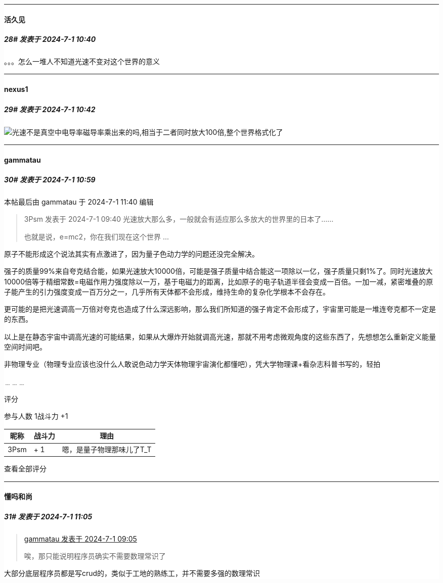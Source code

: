 *****

####  活久见  
##### 28#       发表于 2024-7-1 10:40

。。。怎么一堆人不知道光速不变对这个世界的意义

*****

####  nexus1  
##### 29#       发表于 2024-7-1 10:42

<img src="https://static.saraba1st.com/image/smiley/face2017/001.png" referrerpolicy="no-referrer">光速不是真空中电导率磁导率乘出来的吗,相当于二者同时放大100倍,整个世界格式化了

*****

####  gammatau  
##### 30#       发表于 2024-7-1 10:59

 本帖最后由 gammatau 于 2024-7-1 11:40 编辑 
<blockquote>3Psm 发表于 2024-7-1 09:40
光速放大那么多，一般就会有适应那么多放大的世界里的日本了……

也就是说，e=mc2，你在我们现在这个世界 ...</blockquote>
原子不能形成这个说法其实有点激进了，因为量子色动力学的问题还没完全解决。

强子的质量99%来自夸克结合能，如果光速放大10000倍，可能是强子质量中结合能这一项除以一亿，强子质量只剩1%了。同时光速放大10000倍等于精细常数=电磁作用力强度除以一万，基于电磁力的距离，比如原子的电子轨道半径会变成一百倍。一加一减，紧密堆叠的原子能产生的引力强度变成一百万分之一，几乎所有天体都不会形成，维持生命的复杂化学根本不会存在。

更可能的是把光速调高一万倍对夸克也造成了什么深远影响，那么我们所知道的强子肯定不会形成了，宇宙里可能是一堆连夸克都不一定是的东西。

以上是在静态宇宙中调高光速的可能结果，如果从大爆炸开始就调高光速，那就不用考虑微观角度的这些东西了，先想想怎么重新定义能量空间时间吧。

非物理专业（物理专业应该也没什么人敢说色动力学天体物理宇宙演化都懂吧），凭大学物理课+看杂志科普书写的，轻拍

﹍﹍﹍

评分

 参与人数 1战斗力 +1

|昵称|战斗力|理由|
|----|---|---|
| 3Psm| + 1|嗯，是量子物理那味儿了T_T|

查看全部评分

*****

####  懂吗和尚  
##### 31#       发表于 2024-7-1 11:05

<blockquote><a href="httphttps://bbs.saraba1st.com/2b/forum.php?mod=redirect&amp;goto=findpost&amp;pid=65441157&amp;ptid=2189649" target="_blank">gammatau 发表于 2024-7-1 09:05</a>

唉，那只能说明程序员确实不需要数理常识了</blockquote>
大部分底层程序员都是写crud的，类似于工地的熟练工，并不需要多强的数理常识
